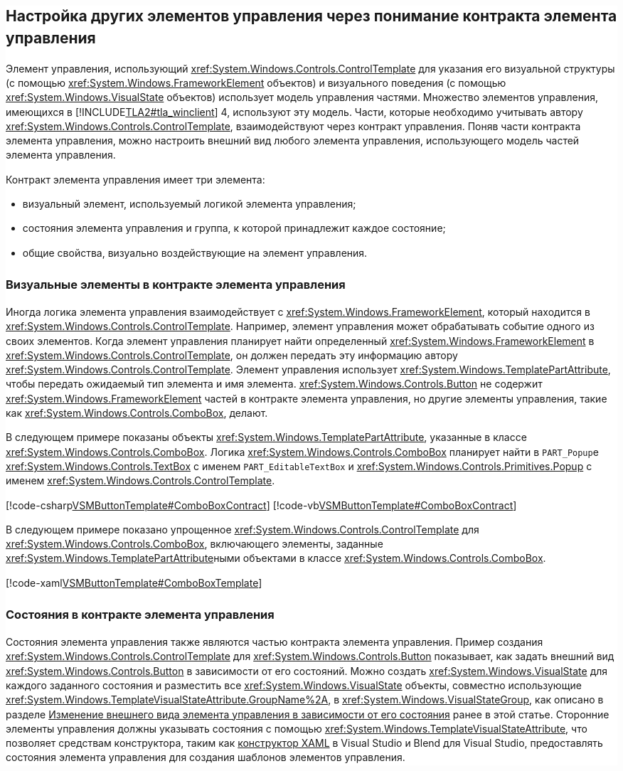 <a name="customizing_other_controls_by_understanding_the_control_contract"></a>
## <a name="customizing-other-controls-by-understanding-the-control-contract"></a>Настройка других элементов управления через понимание контракта элемента управления
 Элемент управления, использующий <xref:System.Windows.Controls.ControlTemplate> для указания его визуальной структуры (с помощью <xref:System.Windows.FrameworkElement> объектов) и визуального поведения (с помощью <xref:System.Windows.VisualState> объектов) использует модель управления частями. Множество элементов управления, имеющихся в [!INCLUDE[TLA2#tla_winclient](../../../../includes/tla2sharptla-winclient-md.md)] 4, используют эту модель. Части, которые необходимо учитывать автору <xref:System.Windows.Controls.ControlTemplate>, взаимодействуют через контракт управления. Поняв части контракта элемента управления, можно настроить внешний вид любого элемента управления, использующего модель частей элемента управления.

 Контракт элемента управления имеет три элемента:

- визуальный элемент, используемый логикой элемента управления;

- состояния элемента управления и группа, к которой принадлежит каждое состояние;

- общие свойства, визуально воздействующие на элемент управления.

### <a name="visual-elements-in-the-control-contract"></a>Визуальные элементы в контракте элемента управления
 Иногда логика элемента управления взаимодействует с <xref:System.Windows.FrameworkElement>, который находится в <xref:System.Windows.Controls.ControlTemplate>. Например, элемент управления может обрабатывать событие одного из своих элементов. Когда элемент управления планирует найти определенный <xref:System.Windows.FrameworkElement> в <xref:System.Windows.Controls.ControlTemplate>, он должен передать эту информацию автору <xref:System.Windows.Controls.ControlTemplate>. Элемент управления использует <xref:System.Windows.TemplatePartAttribute>, чтобы передать ожидаемый тип элемента и имя элемента. <xref:System.Windows.Controls.Button> не содержит <xref:System.Windows.FrameworkElement> частей в контракте элемента управления, но другие элементы управления, такие как <xref:System.Windows.Controls.ComboBox>, делают.

 В следующем примере показаны объекты <xref:System.Windows.TemplatePartAttribute>, указанные в классе <xref:System.Windows.Controls.ComboBox>. Логика <xref:System.Windows.Controls.ComboBox> планирует найти в `PART_Popup`е <xref:System.Windows.Controls.TextBox> с именем `PART_EditableTextBox` и <xref:System.Windows.Controls.Primitives.Popup> с именем <xref:System.Windows.Controls.ControlTemplate>.

 [!code-csharp[VSMButtonTemplate#ComboBoxContract](~/samples/snippets/csharp/VS_Snippets_Wpf/vsmbuttontemplate/csharp/controlcontracts.cs#comboboxcontract)]
 [!code-vb[VSMButtonTemplate#ComboBoxContract](~/samples/snippets/visualbasic/VS_Snippets_Wpf/vsmbuttontemplate/visualbasic/window1.xaml.vb#comboboxcontract)]

 В следующем примере показано упрощенное <xref:System.Windows.Controls.ControlTemplate> для <xref:System.Windows.Controls.ComboBox>, включающего элементы, заданные <xref:System.Windows.TemplatePartAttribute>ными объектами в классе <xref:System.Windows.Controls.ComboBox>.

 [!code-xaml[VSMButtonTemplate#ComboBoxTemplate](~/samples/snippets/csharp/VS_Snippets_Wpf/vsmbuttontemplate/csharp/window1.xaml#comboboxtemplate)]

### <a name="states-in-the-control-contract"></a>Состояния в контракте элемента управления
 Состояния элемента управления также являются частью контракта элемента управления. Пример создания <xref:System.Windows.Controls.ControlTemplate> для <xref:System.Windows.Controls.Button> показывает, как задать внешний вид <xref:System.Windows.Controls.Button> в зависимости от его состояний. Можно создать <xref:System.Windows.VisualState> для каждого заданного состояния и разместить все <xref:System.Windows.VisualState> объекты, совместно использующие <xref:System.Windows.TemplateVisualStateAttribute.GroupName%2A>, в <xref:System.Windows.VisualStateGroup>, как описано в разделе [Изменение внешнего вида элемента управления в зависимости от его состояния](#changing_the_appearance_of_a_control_depending_on_its_state) ранее в этой статье. Сторонние элементы управления должны указывать состояния с помощью <xref:System.Windows.TemplateVisualStateAttribute>, что позволяет средствам конструктора, таким как [конструктор XAML](/visualstudio/xaml-tools/designing-xaml-in-visual-studio) в Visual Studio и Blend для Visual Studio, предоставлять состояния элемента управления для создания шаблонов элементов управления.
